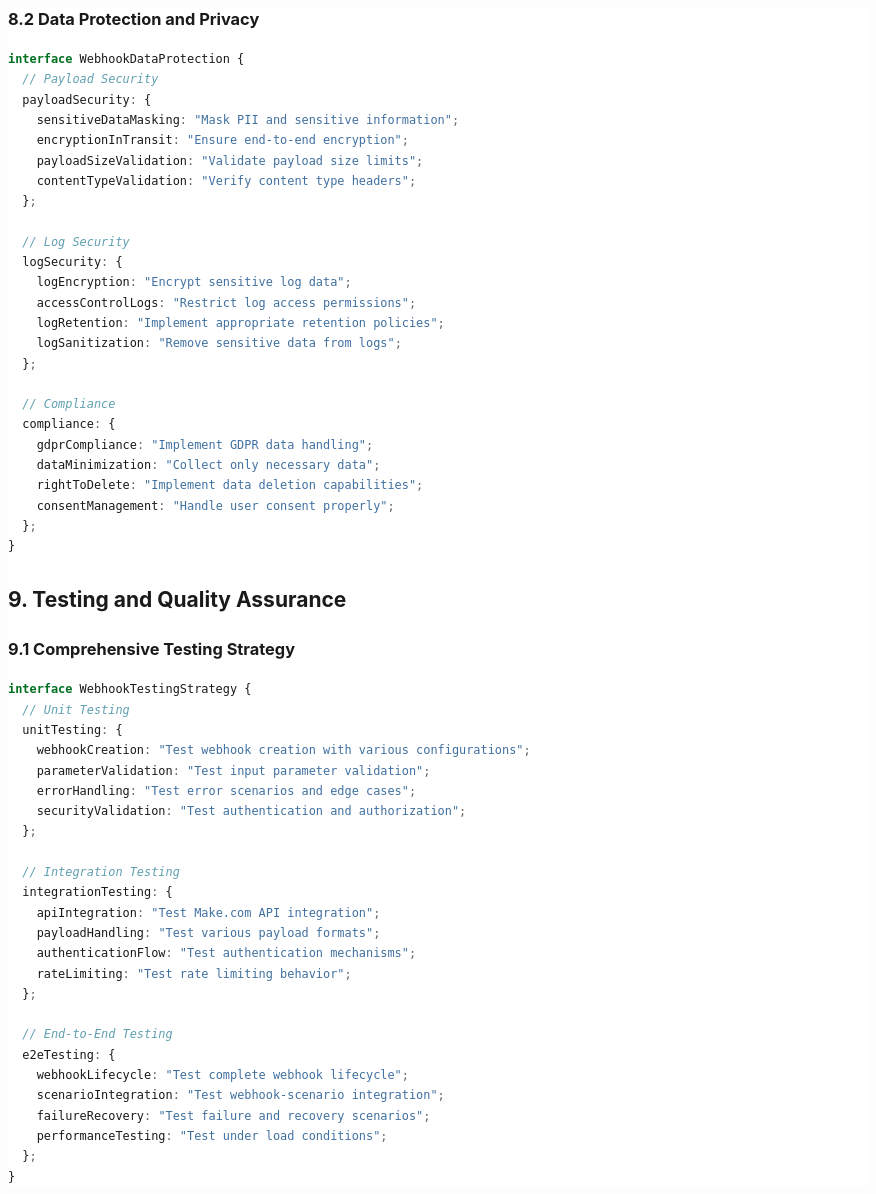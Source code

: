 ### 8.2 Data Protection and Privacy

```typescript
interface WebhookDataProtection {
  // Payload Security
  payloadSecurity: {
    sensitiveDataMasking: "Mask PII and sensitive information";
    encryptionInTransit: "Ensure end-to-end encryption";
    payloadSizeValidation: "Validate payload size limits";
    contentTypeValidation: "Verify content type headers";
  };

  // Log Security
  logSecurity: {
    logEncryption: "Encrypt sensitive log data";
    accessControlLogs: "Restrict log access permissions";
    logRetention: "Implement appropriate retention policies";
    logSanitization: "Remove sensitive data from logs";
  };

  // Compliance
  compliance: {
    gdprCompliance: "Implement GDPR data handling";
    dataMinimization: "Collect only necessary data";
    rightToDelete: "Implement data deletion capabilities";
    consentManagement: "Handle user consent properly";
  };
}
```

## 9. Testing and Quality Assurance

### 9.1 Comprehensive Testing Strategy

```typescript
interface WebhookTestingStrategy {
  // Unit Testing
  unitTesting: {
    webhookCreation: "Test webhook creation with various configurations";
    parameterValidation: "Test input parameter validation";
    errorHandling: "Test error scenarios and edge cases";
    securityValidation: "Test authentication and authorization";
  };

  // Integration Testing
  integrationTesting: {
    apiIntegration: "Test Make.com API integration";
    payloadHandling: "Test various payload formats";
    authenticationFlow: "Test authentication mechanisms";
    rateLimiting: "Test rate limiting behavior";
  };

  // End-to-End Testing
  e2eTesting: {
    webhookLifecycle: "Test complete webhook lifecycle";
    scenarioIntegration: "Test webhook-scenario integration";
    failureRecovery: "Test failure and recovery scenarios";
    performanceTesting: "Test under load conditions";
  };
}
```
